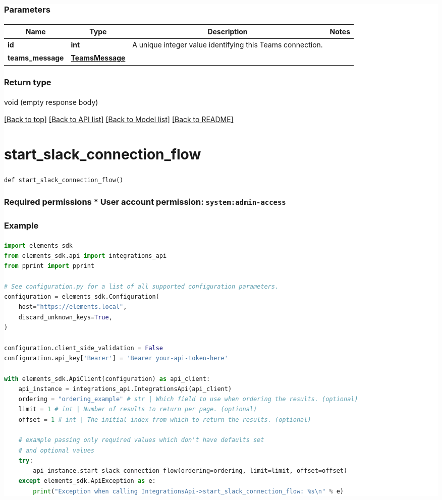 
### Parameters

Name | Type | Description  | Notes
------------- | ------------- | ------------- | -------------
 **id** | **int**| A unique integer value identifying this Teams connection. |
 **teams_message** | [**TeamsMessage**](TeamsMessage.md)|  |

### Return type

void (empty response body)

[[Back to top]](#) [[Back to API list]](../#documentation-for-api-endpoints) [[Back to Model list]](../#documentation-for-models) [[Back to README]](../)

# **start_slack_connection_flow**
    def start_slack_connection_flow()



### Required permissions    * User account permission: `system:admin-access` 

### Example


```python
import elements_sdk
from elements_sdk.api import integrations_api
from pprint import pprint

# See configuration.py for a list of all supported configuration parameters.
configuration = elements_sdk.Configuration(
    host="https://elements.local",
    discard_unknown_keys=True,
)

configuration.client_side_validation = False
configuration.api_key['Bearer'] = 'Bearer your-api-token-here'

with elements_sdk.ApiClient(configuration) as api_client:
    api_instance = integrations_api.IntegrationsApi(api_client)
    ordering = "ordering_example" # str | Which field to use when ordering the results. (optional)
    limit = 1 # int | Number of results to return per page. (optional)
    offset = 1 # int | The initial index from which to return the results. (optional)

    # example passing only required values which don't have defaults set
    # and optional values
    try:
        api_instance.start_slack_connection_flow(ordering=ordering, limit=limit, offset=offset)
    except elements_sdk.ApiException as e:
        print("Exception when calling IntegrationsApi->start_slack_connection_flow: %s\n" % e)
```
